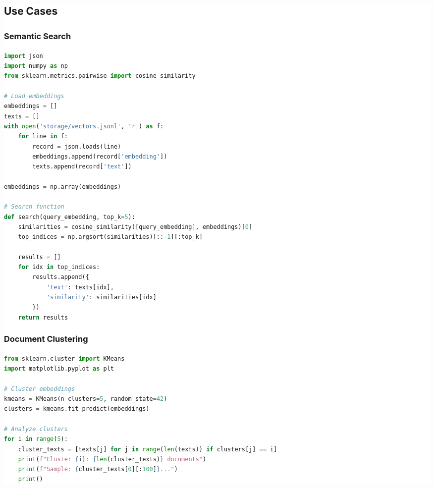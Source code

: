 ## Use Cases

### Semantic Search

```python
import json
import numpy as np
from sklearn.metrics.pairwise import cosine_similarity

# Load embeddings
embeddings = []
texts = []
with open('storage/vectors.jsonl', 'r') as f:
    for line in f:
        record = json.loads(line)
        embeddings.append(record['embedding'])
        texts.append(record['text'])

embeddings = np.array(embeddings)

# Search function
def search(query_embedding, top_k=5):
    similarities = cosine_similarity([query_embedding], embeddings)[0]
    top_indices = np.argsort(similarities)[::-1][:top_k]
    
    results = []
    for idx in top_indices:
        results.append({
            'text': texts[idx],
            'similarity': similarities[idx]
        })
    return results
```

### Document Clustering

```python
from sklearn.cluster import KMeans
import matplotlib.pyplot as plt

# Cluster embeddings
kmeans = KMeans(n_clusters=5, random_state=42)
clusters = kmeans.fit_predict(embeddings)

# Analyze clusters
for i in range(5):
    cluster_texts = [texts[j] for j in range(len(texts)) if clusters[j] == i]
    print(f"Cluster {i}: {len(cluster_texts)} documents")
    print(f"Sample: {cluster_texts[0][:100]}...")
    print()
```
